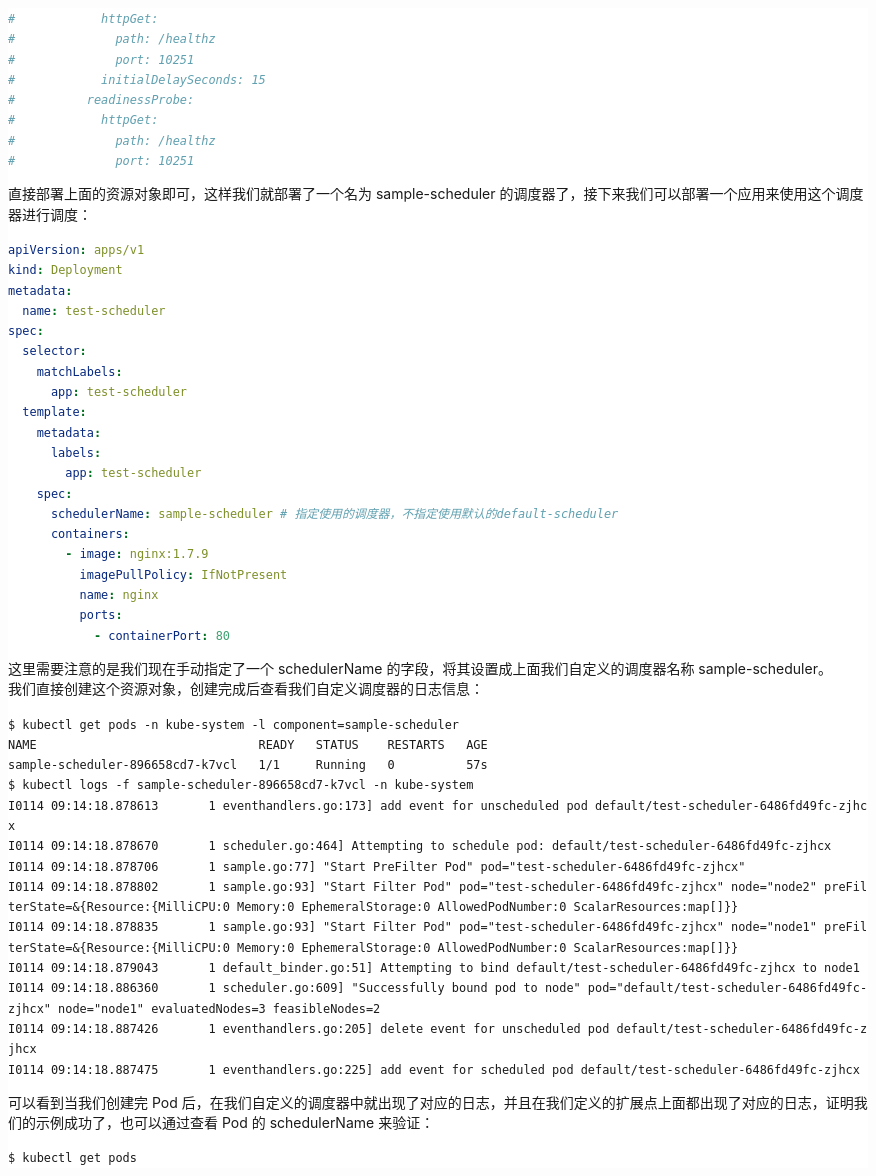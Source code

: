 ```yaml
#            httpGet:
#              path: /healthz
#              port: 10251
#            initialDelaySeconds: 15
#          readinessProbe:
#            httpGet:
#              path: /healthz
#              port: 10251
```
直接部署上面的资源对象即可，这样我们就部署了一个名为 sample-scheduler 的调度器了，接下来我们可以部署一个应用来使用这个调度器进行调度：
```yaml
apiVersion: apps/v1
kind: Deployment
metadata:
  name: test-scheduler
spec:
  selector:
    matchLabels:
      app: test-scheduler
  template:
    metadata:
      labels:
        app: test-scheduler
    spec:
      schedulerName: sample-scheduler # 指定使用的调度器，不指定使用默认的default-scheduler
      containers:
        - image: nginx:1.7.9
          imagePullPolicy: IfNotPresent
          name: nginx
          ports:
            - containerPort: 80
```
这里需要注意的是我们现在手动指定了一个 schedulerName 的字段，将其设置成上面我们自定义的调度器名称 sample-scheduler。<br />我们直接创建这个资源对象，创建完成后查看我们自定义调度器的日志信息：
```shell
$ kubectl get pods -n kube-system -l component=sample-scheduler
NAME                               READY   STATUS    RESTARTS   AGE
sample-scheduler-896658cd7-k7vcl   1/1     Running   0          57s
$ kubectl logs -f sample-scheduler-896658cd7-k7vcl -n kube-system
I0114 09:14:18.878613       1 eventhandlers.go:173] add event for unscheduled pod default/test-scheduler-6486fd49fc-zjhcx
I0114 09:14:18.878670       1 scheduler.go:464] Attempting to schedule pod: default/test-scheduler-6486fd49fc-zjhcx
I0114 09:14:18.878706       1 sample.go:77] "Start PreFilter Pod" pod="test-scheduler-6486fd49fc-zjhcx"
I0114 09:14:18.878802       1 sample.go:93] "Start Filter Pod" pod="test-scheduler-6486fd49fc-zjhcx" node="node2" preFilterState=&{Resource:{MilliCPU:0 Memory:0 EphemeralStorage:0 AllowedPodNumber:0 ScalarResources:map[]}}
I0114 09:14:18.878835       1 sample.go:93] "Start Filter Pod" pod="test-scheduler-6486fd49fc-zjhcx" node="node1" preFilterState=&{Resource:{MilliCPU:0 Memory:0 EphemeralStorage:0 AllowedPodNumber:0 ScalarResources:map[]}}
I0114 09:14:18.879043       1 default_binder.go:51] Attempting to bind default/test-scheduler-6486fd49fc-zjhcx to node1
I0114 09:14:18.886360       1 scheduler.go:609] "Successfully bound pod to node" pod="default/test-scheduler-6486fd49fc-zjhcx" node="node1" evaluatedNodes=3 feasibleNodes=2
I0114 09:14:18.887426       1 eventhandlers.go:205] delete event for unscheduled pod default/test-scheduler-6486fd49fc-zjhcx
I0114 09:14:18.887475       1 eventhandlers.go:225] add event for scheduled pod default/test-scheduler-6486fd49fc-zjhcx
```
可以看到当我们创建完 Pod 后，在我们自定义的调度器中就出现了对应的日志，并且在我们定义的扩展点上面都出现了对应的日志，证明我们的示例成功了，也可以通过查看 Pod 的 schedulerName 来验证：
```shell
$ kubectl get pods
```